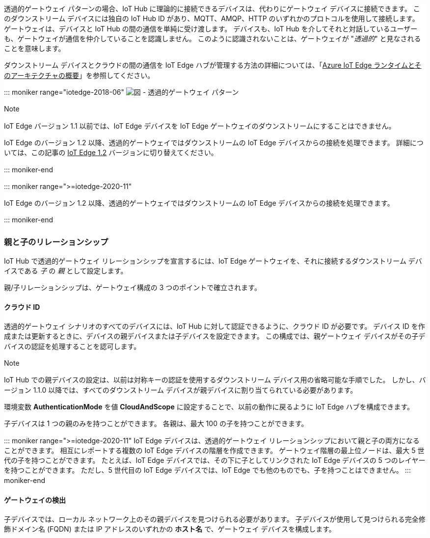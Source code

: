 透過的ゲートウェイ パターンの場合、IoT Hub に理論的に接続できるデバイスは、代わりにゲートウェイ デバイスに接続できます。 このダウンストリーム デバイスには独自の IoT Hub ID があり、MQTT、AMQP、HTTP のいずれかのプロトコルを使用して接続します。 ゲートウェイは、デバイスと IoT Hub の間の通信を単純に受け渡します。 デバイスも、IoT Hub を介してそれと対話しているユーザーも、ゲートウェイが通信を仲介していることを認識しません。 このように認識されないことは、ゲートウェイが "*透過的*" と見なされることを意味します。

ダウンストリーム デバイスとクラウドの間の通信を IoT Edge ハブが管理する方法の詳細については、「[Azure IoT Edge ランタイムとそのアーキテクチャの概要](iot-edge-runtime.md)」を参照してください。


::: moniker range="iotedge-2018-06"
![図 - 透過的ゲートウェイ パターン](./media/iot-edge-as-gateway/edge-as-gateway-transparent.png)

>[!NOTE]
>IoT Edge バージョン 1.1 以前では、IoT Edge デバイスを IoT Edge ゲートウェイのダウンストリームにすることはできません。
>
>IoT Edge のバージョン 1.2 以降、透過的ゲートウェイではダウンストリームの IoT Edge デバイスからの接続を処理できます。 詳細については、この記事の [IoT Edge 1.2](?view=iotedge-2020-11&preserve-view=true) バージョンに切り替えてください。

::: moniker-end


::: moniker range=">=iotedge-2020-11"

IoT Edge のバージョン 1.2 以降、透過的ゲートウェイではダウンストリームの IoT Edge デバイスからの接続を処理できます。



::: moniker-end

### <a name="parent-and-child-relationships"></a>親と子のリレーションシップ

IoT Hub で透過的ゲートウェイ リレーションシップを宣言するには、IoT Edge ゲートウェイを、それに接続するダウンストリーム デバイスである *子* の *親* として設定します。

親/子リレーションシップは、ゲートウェイ構成の 3 つのポイントで確立されます。

#### <a name="cloud-identities"></a>クラウド ID

透過的ゲートウェイ シナリオのすべてのデバイスには、IoT Hub に対して認証できるように、クラウド ID が必要です。 デバイス ID を作成または更新するときに、デバイスの親デバイスまたは子デバイスを設定できます。 この構成では、親ゲートウェイ デバイスがその子デバイスの認証を処理することを認可します。

>[!NOTE]
>IoT Hub での親デバイスの設定は、以前は対称キーの認証を使用するダウンストリーム デバイス用の省略可能な手順でした。 しかし、バージョン 1.1.0 以降では、すべてのダウンストリーム デバイスが親デバイスに割り当てられている必要があります。
>
>環境変数 **AuthenticationMode** を値 **CloudAndScope** に設定することで、以前の動作に戻るように IoT Edge ハブを構成できます。

子デバイスは 1 つの親のみを持つことができます。 各親は、最大 100 の子を持つことができます。


::: moniker range=">=iotedge-2020-11"
IoT Edge デバイスは、透過的ゲートウェイ リレーションシップにおいて親と子の両方になることができます。 相互にレポートする複数の IoT Edge デバイスの階層を作成できます。 ゲートウェイ階層の最上位ノードは、最大 5 世代の子を持つことができます。 たとえば、IoT Edge デバイスでは、その下に子としてリンクされた IoT Edge デバイスの 5 つのレイヤーを持つことができます。 ただし、5 世代目の IoT Edge デバイスでは、IoT Edge でも他のものでも、子を持つことはできません。
::: moniker-end

#### <a name="gateway-discovery"></a>ゲートウェイの検出

子デバイスでは、ローカル ネットワーク上のその親デバイスを見つけられる必要があります。 子デバイスが使用して見つけられる完全修飾ドメイン名 (FQDN) または IP アドレスのいずれかの **ホスト名** で、ゲートウェイ デバイスを構成します。
